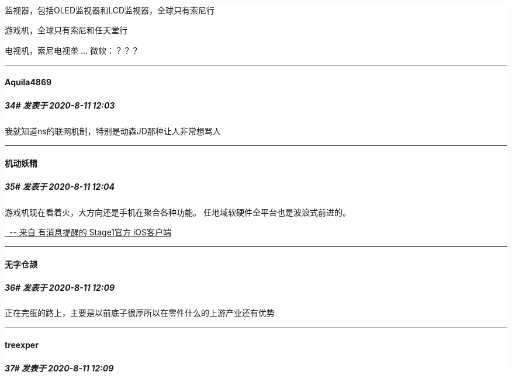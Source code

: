 监视器，包括OLED监视器和LCD监视器，全球只有索尼行

游戏机，全球只有索尼和任天堂行

电视机，索尼电视垄 ...</blockquote>
微软：？？？







*****

####  Aquila4869  
##### 34#       发表于 2020-8-11 12:03




我就知道ns的联网机制，特别是动森JD那种让人非常想骂人







*****

####  机动妖精  
##### 35#       发表于 2020-8-11 12:04




游戏机现在看着火，大方向还是手机在聚合各种功能。
任地域软硬件全平台也是波浪式前进的。

[  -- 来自 有消息提醒的 Stage1官方 iOS客户端](https://itunes.apple.com/fi/app/saraba1st/id1221237470?mt=8)







*****

####  无字仓颉  
##### 36#       发表于 2020-8-11 12:09




正在完蛋的路上，主要是以前底子很厚所以在零件什么的上游产业还有优势







*****

####  treexper  
##### 37#       发表于 2020-8-11 12:09
